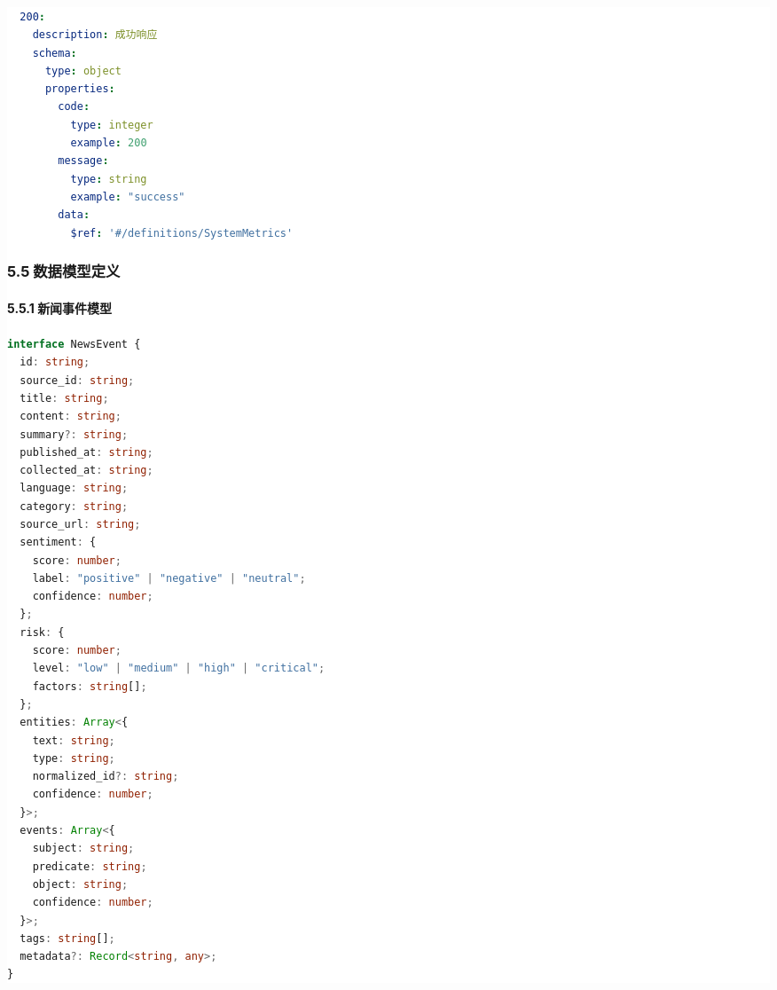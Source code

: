 ```yaml
  200:
    description: 成功响应
    schema:
      type: object
      properties:
        code:
          type: integer
          example: 200
        message:
          type: string
          example: "success"
        data:
          $ref: '#/definitions/SystemMetrics'
```

### 5.5 数据模型定义

#### 5.5.1 新闻事件模型
```typescript
interface NewsEvent {
  id: string;
  source_id: string;
  title: string;
  content: string;
  summary?: string;
  published_at: string;
  collected_at: string;
  language: string;
  category: string;
  source_url: string;
  sentiment: {
    score: number;
    label: "positive" | "negative" | "neutral";
    confidence: number;
  };
  risk: {
    score: number;
    level: "low" | "medium" | "high" | "critical";
    factors: string[];
  };
  entities: Array<{
    text: string;
    type: string;
    normalized_id?: string;
    confidence: number;
  }>;
  events: Array<{
    subject: string;
    predicate: string;
    object: string;
    confidence: number;
  }>;
  tags: string[];
  metadata?: Record<string, any>;
}
```

